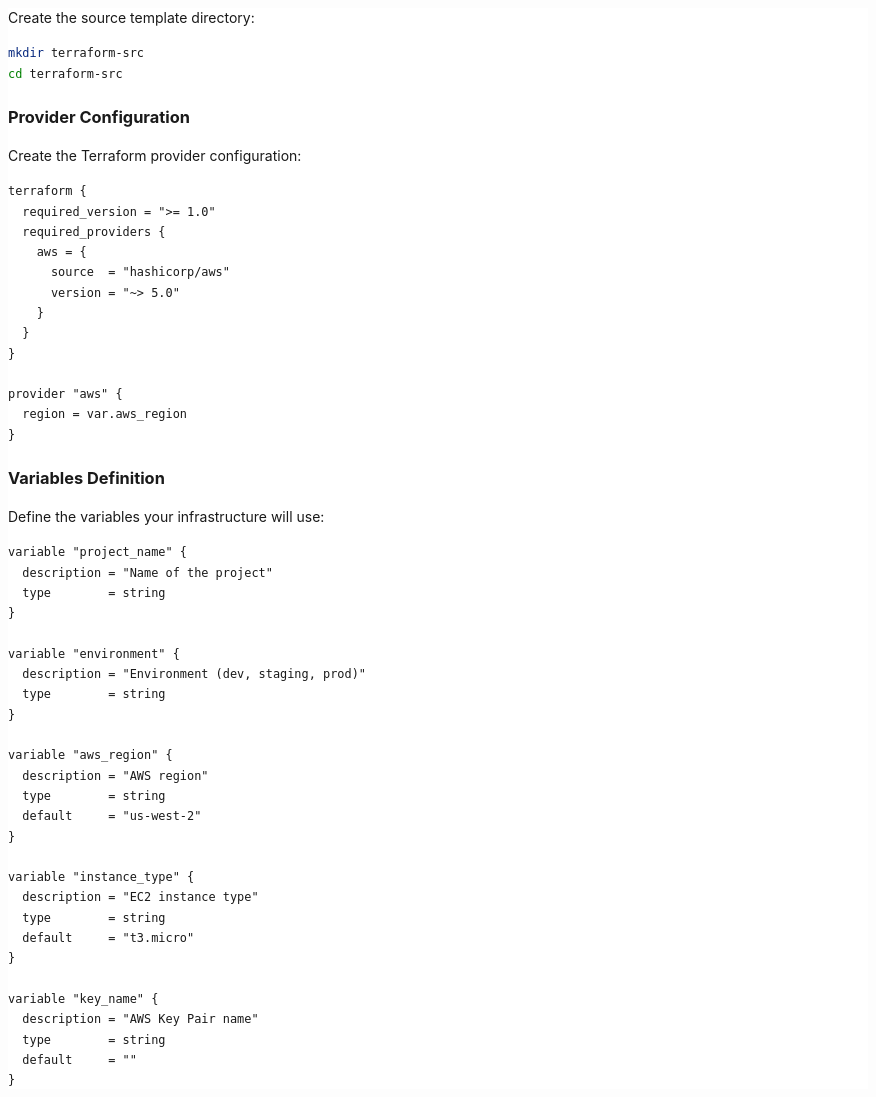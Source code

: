 Create the source template directory:

```bash
mkdir terraform-src
cd terraform-src
```

### Provider Configuration

Create the Terraform provider configuration:

```hcl title="terraform-src/providers.tf"
terraform {
  required_version = ">= 1.0"
  required_providers {
    aws = {
      source  = "hashicorp/aws"
      version = "~> 5.0"
    }
  }
}

provider "aws" {
  region = var.aws_region
}
```

### Variables Definition

Define the variables your infrastructure will use:

```hcl title="terraform-src/variables.tf"
variable "project_name" {
  description = "Name of the project"
  type        = string
}

variable "environment" {
  description = "Environment (dev, staging, prod)"
  type        = string
}

variable "aws_region" {
  description = "AWS region"
  type        = string
  default     = "us-west-2"
}

variable "instance_type" {
  description = "EC2 instance type"
  type        = string
  default     = "t3.micro"
}

variable "key_name" {
  description = "AWS Key Pair name"
  type        = string
  default     = ""
}
```
